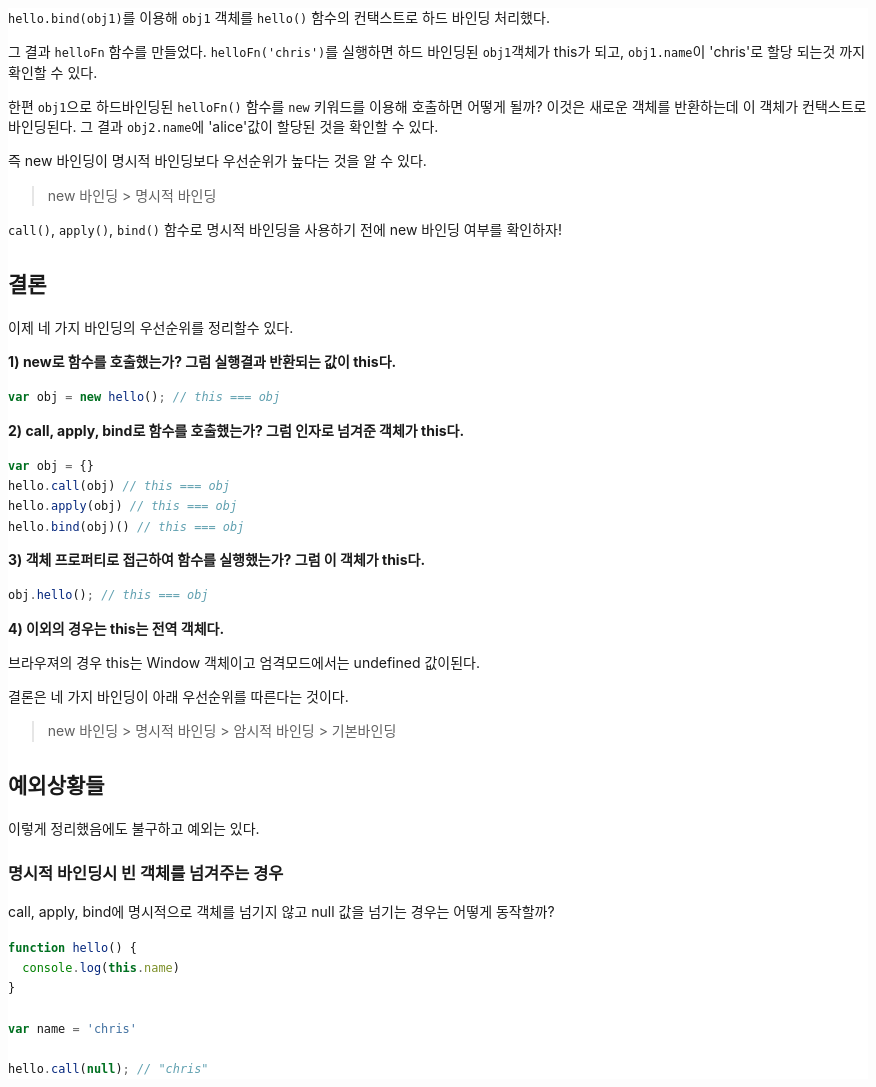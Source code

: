 `hello.bind(obj1)`를 이용해 `obj1` 객체를 `hello()` 함수의 컨택스트로 하드 바인딩 처리했다. 

그 결과 `helloFn` 함수를 만들었다. 
`helloFn('chris')`를 실행하면 하드 바인딩된 `obj1`객체가 this가 되고, `obj1.name`이 'chris'로 할당 되는것 까지 확인할 수 있다.

한편 `obj1`으로 하드바인딩된 `helloFn()` 함수를 `new` 키워드를 이용해 호출하면 어떻게 될까? 
이것은 새로운 객체를 반환하는데 이 객체가 컨택스트로 바인딩된다. 
그 결과 `obj2.name`에 'alice'값이 할당된 것을 확인할 수 있다. 

즉 new 바인딩이 명시적 바인딩보다 우선순위가 높다는 것을 알 수 있다. 

> new 바인딩 > 명시적 바인딩

`call()`, `apply()`, `bind()` 함수로 명시적 바인딩을 사용하기 전에 new 바인딩 여부를 확인하자!

## 결론 

이제 네 가지 바인딩의 우선순위를 정리할수 있다.

**1) new로 함수를 호출했는가? 그럼 실행결과 반환되는 값이 this다.**

```js
var obj = new hello(); // this === obj
```

**2) call, apply, bind로 함수를 호출했는가? 그럼 인자로 넘겨준 객체가 this다.**

```js
var obj = {}
hello.call(obj) // this === obj
hello.apply(obj) // this === obj
hello.bind(obj)() // this === obj
```

**3) 객체 프로퍼티로 접근하여 함수를 실행했는가? 그럼 이 객체가 this다.**

```js
obj.hello(); // this === obj
```

**4) 이외의 경우는 this는 전역 객체다.**

브라우져의 경우 this는 Window 객체이고 엄격모드에서는 undefined 값이된다.

결론은 네 가지 바인딩이 아래 우선순위를 따른다는 것이다.

> new 바인딩 > 명시적 바인딩 > 암시적 바인딩 > 기본바인딩 

## 예외상황들 

이렇게 정리했음에도 불구하고 예외는 있다.

### 명시적 바인딩시 빈 객체를 넘겨주는 경우 

call, apply, bind에 명시적으로 객체를 넘기지 않고 null 값을 넘기는 경우는 어떻게 동작할까?

```js
function hello() {
  console.log(this.name)
}

var name = 'chris'

hello.call(null); // "chris"
```
